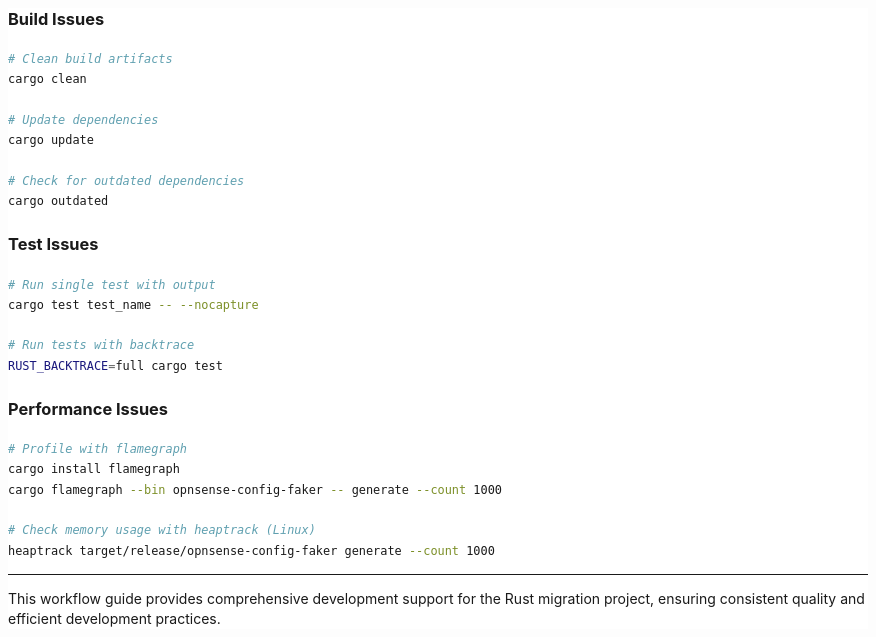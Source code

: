 ### Build Issues

```bash
# Clean build artifacts
cargo clean

# Update dependencies
cargo update

# Check for outdated dependencies
cargo outdated
```

### Test Issues

```bash
# Run single test with output
cargo test test_name -- --nocapture

# Run tests with backtrace
RUST_BACKTRACE=full cargo test
```

### Performance Issues

```bash
# Profile with flamegraph
cargo install flamegraph
cargo flamegraph --bin opnsense-config-faker -- generate --count 1000

# Check memory usage with heaptrack (Linux)
heaptrack target/release/opnsense-config-faker generate --count 1000
```

---

This workflow guide provides comprehensive development support for the Rust migration project, ensuring consistent quality and efficient development practices.
